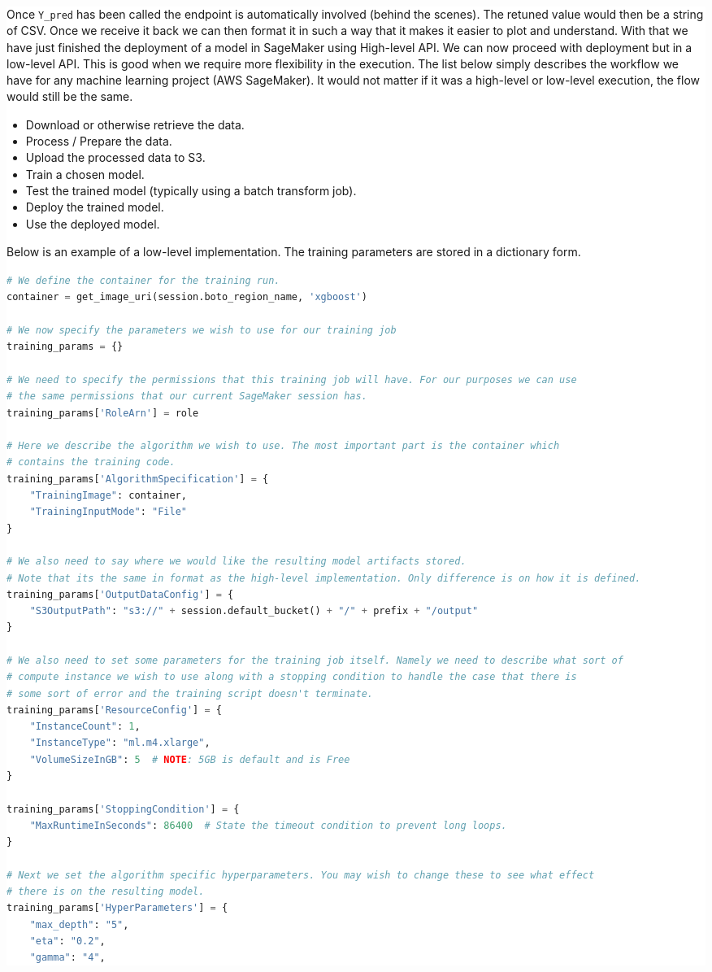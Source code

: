 Once `Y_pred` has been called the endpoint is automatically involved (behind the scenes). The retuned value would then be a string of CSV. Once we receive it back we can then format it in such a way that it makes it easier to plot and understand. With that we have just finished the deployment of a model in SageMaker using High-level API. We can now proceed with deployment but in a low-level API. This is good when we require more flexibility in the execution. The list below simply describes the workflow we have for any machine learning project (AWS SageMaker). It would not matter if it was a high-level or low-level execution, the flow would still be the same.

* Download or otherwise retrieve the data.
* Process / Prepare the data.
* Upload the processed data to S3.
* Train a chosen model.
* Test the trained model (typically using a batch transform job).
* Deploy the trained model.
* Use the deployed model.

Below is an example of a low-level implementation. The training parameters are stored in a dictionary form.

```python
# We define the container for the training run.
container = get_image_uri(session.boto_region_name, 'xgboost')

# We now specify the parameters we wish to use for our training job
training_params = {}

# We need to specify the permissions that this training job will have. For our purposes we can use
# the same permissions that our current SageMaker session has.
training_params['RoleArn'] = role

# Here we describe the algorithm we wish to use. The most important part is the container which
# contains the training code.
training_params['AlgorithmSpecification'] = {
    "TrainingImage": container,
    "TrainingInputMode": "File"
}

# We also need to say where we would like the resulting model artifacts stored.
# Note that its the same in format as the high-level implementation. Only difference is on how it is defined.
training_params['OutputDataConfig'] = {
    "S3OutputPath": "s3://" + session.default_bucket() + "/" + prefix + "/output"
}

# We also need to set some parameters for the training job itself. Namely we need to describe what sort of
# compute instance we wish to use along with a stopping condition to handle the case that there is
# some sort of error and the training script doesn't terminate.
training_params['ResourceConfig'] = {
    "InstanceCount": 1,
    "InstanceType": "ml.m4.xlarge",
    "VolumeSizeInGB": 5  # NOTE: 5GB is default and is Free
}
    
training_params['StoppingCondition'] = {
    "MaxRuntimeInSeconds": 86400  # State the timeout condition to prevent long loops.
}

# Next we set the algorithm specific hyperparameters. You may wish to change these to see what effect
# there is on the resulting model.
training_params['HyperParameters'] = {
    "max_depth": "5",
    "eta": "0.2",
    "gamma": "4",
```